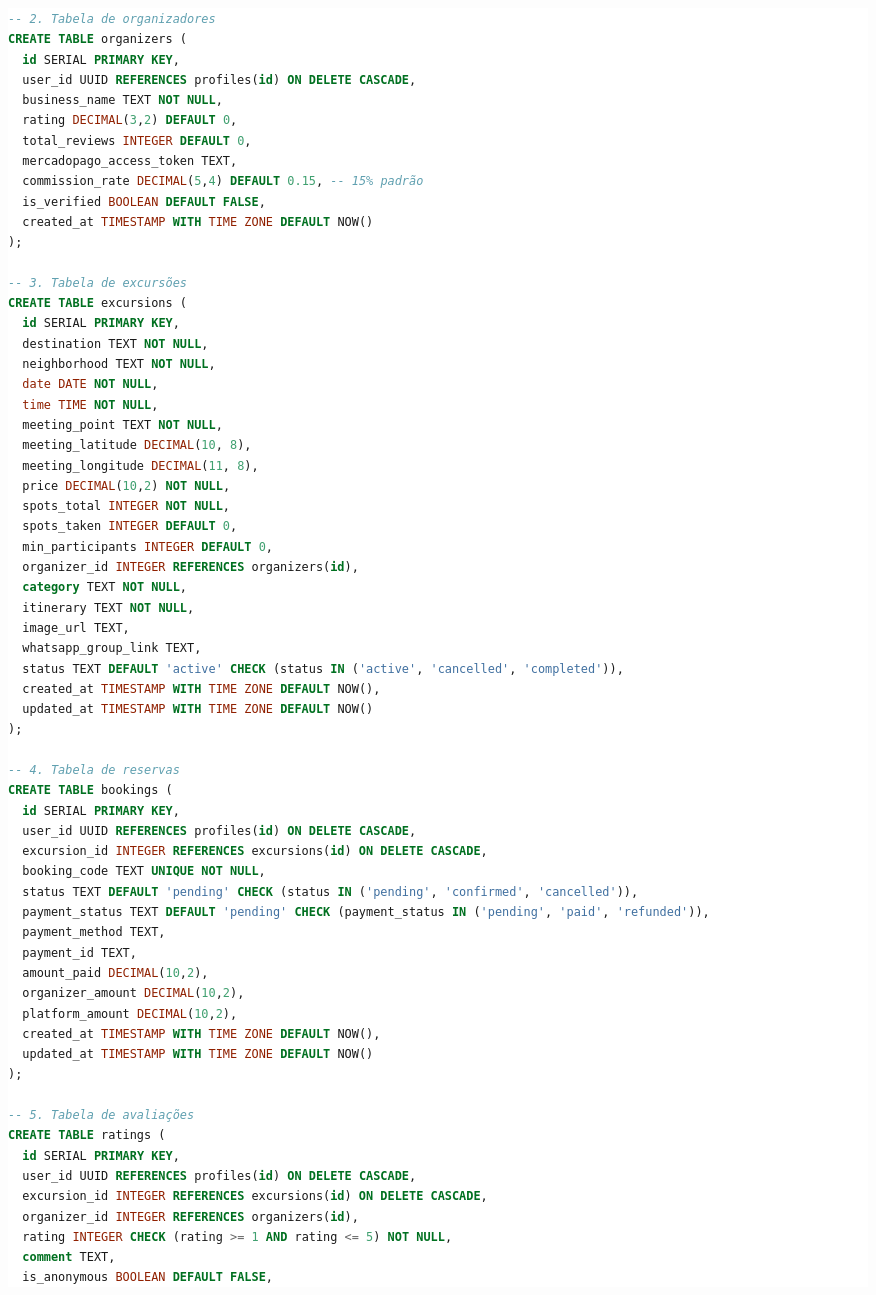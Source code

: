 ```sql
-- 2. Tabela de organizadores
CREATE TABLE organizers (
  id SERIAL PRIMARY KEY,
  user_id UUID REFERENCES profiles(id) ON DELETE CASCADE,
  business_name TEXT NOT NULL,
  rating DECIMAL(3,2) DEFAULT 0,
  total_reviews INTEGER DEFAULT 0,
  mercadopago_access_token TEXT,
  commission_rate DECIMAL(5,4) DEFAULT 0.15, -- 15% padrão
  is_verified BOOLEAN DEFAULT FALSE,
  created_at TIMESTAMP WITH TIME ZONE DEFAULT NOW()
);

-- 3. Tabela de excursões
CREATE TABLE excursions (
  id SERIAL PRIMARY KEY,
  destination TEXT NOT NULL,
  neighborhood TEXT NOT NULL,
  date DATE NOT NULL,
  time TIME NOT NULL,
  meeting_point TEXT NOT NULL,
  meeting_latitude DECIMAL(10, 8),
  meeting_longitude DECIMAL(11, 8),
  price DECIMAL(10,2) NOT NULL,
  spots_total INTEGER NOT NULL,
  spots_taken INTEGER DEFAULT 0,
  min_participants INTEGER DEFAULT 0,
  organizer_id INTEGER REFERENCES organizers(id),
  category TEXT NOT NULL,
  itinerary TEXT NOT NULL,
  image_url TEXT,
  whatsapp_group_link TEXT,
  status TEXT DEFAULT 'active' CHECK (status IN ('active', 'cancelled', 'completed')),
  created_at TIMESTAMP WITH TIME ZONE DEFAULT NOW(),
  updated_at TIMESTAMP WITH TIME ZONE DEFAULT NOW()
);

-- 4. Tabela de reservas
CREATE TABLE bookings (
  id SERIAL PRIMARY KEY,
  user_id UUID REFERENCES profiles(id) ON DELETE CASCADE,
  excursion_id INTEGER REFERENCES excursions(id) ON DELETE CASCADE,
  booking_code TEXT UNIQUE NOT NULL,
  status TEXT DEFAULT 'pending' CHECK (status IN ('pending', 'confirmed', 'cancelled')),
  payment_status TEXT DEFAULT 'pending' CHECK (payment_status IN ('pending', 'paid', 'refunded')),
  payment_method TEXT,
  payment_id TEXT,
  amount_paid DECIMAL(10,2),
  organizer_amount DECIMAL(10,2),
  platform_amount DECIMAL(10,2),
  created_at TIMESTAMP WITH TIME ZONE DEFAULT NOW(),
  updated_at TIMESTAMP WITH TIME ZONE DEFAULT NOW()
);

-- 5. Tabela de avaliações
CREATE TABLE ratings (
  id SERIAL PRIMARY KEY,
  user_id UUID REFERENCES profiles(id) ON DELETE CASCADE,
  excursion_id INTEGER REFERENCES excursions(id) ON DELETE CASCADE,
  organizer_id INTEGER REFERENCES organizers(id),
  rating INTEGER CHECK (rating >= 1 AND rating <= 5) NOT NULL,
  comment TEXT,
  is_anonymous BOOLEAN DEFAULT FALSE,
```